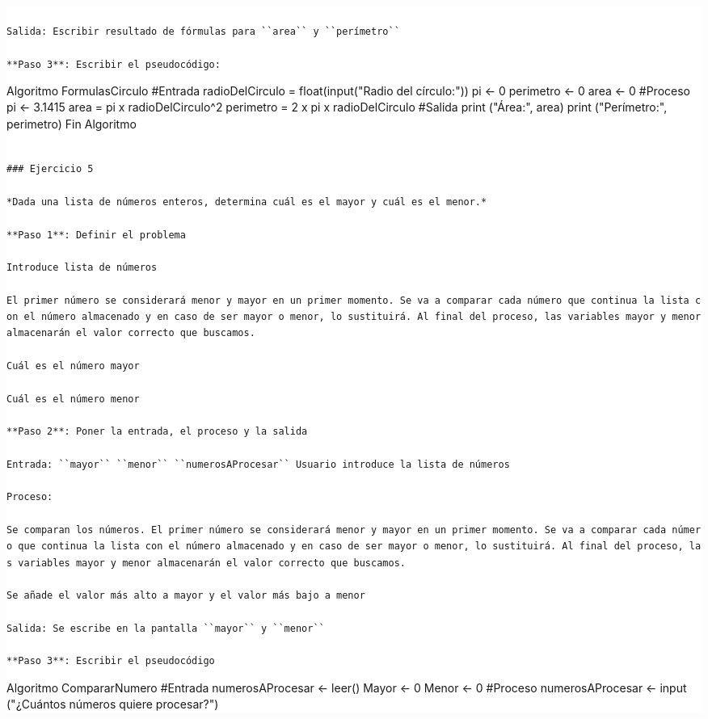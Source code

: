 ```

Salida: Escribir resultado de fórmulas para ``area`` y ``perímetro`` 

**Paso 3**: Escribir el pseudocódigo:

```
Algoritmo FormulasCirculo
	#Entrada
	radioDelCirculo = float(input("Radio del círculo:"))
	pi <- 0
	perimetro <- 0
	area <- 0
	#Proceso
	pi <- 3.1415
	area = pi x radioDelCirculo^2
	perimetro = 2 x pi x radioDelCirculo
	#Salida
	print ("Área:", area)
	print ("Perímetro:", perimetro)
Fin Algoritmo
```

### Ejercicio 5

*Dada una lista de números enteros, determina cuál es el mayor y cuál es el menor.*

**Paso 1**: Definir el problema

Introduce lista de números

El primer número se considerará menor y mayor en un primer momento. Se va a comparar cada número que continua la lista con el número almacenado y en caso de ser mayor o menor, lo sustituirá. Al final del proceso, las variables mayor y menor almacenarán el valor correcto que buscamos. 

Cuál es el número mayor

Cuál es el número menor

**Paso 2**: Poner la entrada, el proceso y la salida

Entrada: ``mayor`` ``menor`` ``numerosAProcesar`` Usuario introduce la lista de números

Proceso:

Se comparan los números. El primer número se considerará menor y mayor en un primer momento. Se va a comparar cada número que continua la lista con el número almacenado y en caso de ser mayor o menor, lo sustituirá. Al final del proceso, las variables mayor y menor almacenarán el valor correcto que buscamos.

Se añade el valor más alto a mayor y el valor más bajo a menor

Salida: Se escribe en la pantalla ``mayor`` y ``menor`` 

**Paso 3**: Escribir el pseudocódigo

```
Algoritmo CompararNumero
	#Entrada
	numerosAProcesar <- leer()
	Mayor <- 0
	Menor <- 0
	#Proceso
	numerosAProcesar <- input ("¿Cuántos números quiere procesar?")